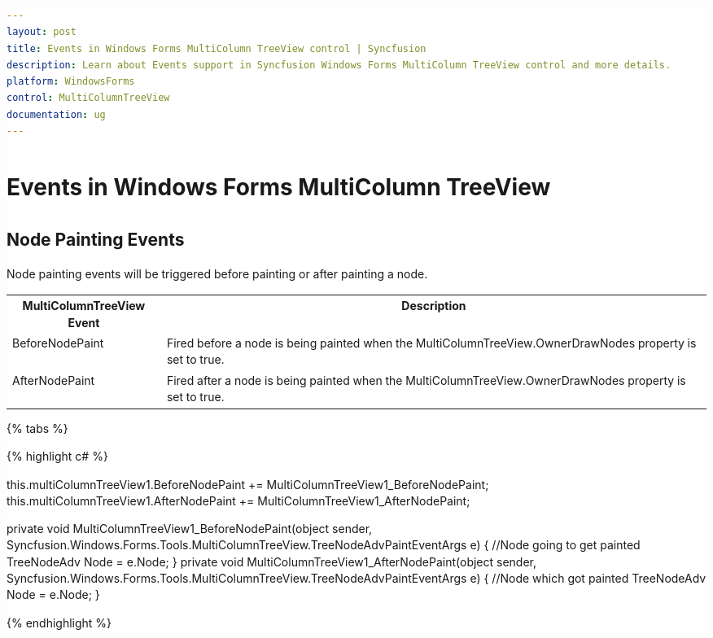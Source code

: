 ```yaml
---
layout: post
title: Events in Windows Forms MultiColumn TreeView control | Syncfusion
description: Learn about Events support in Syncfusion Windows Forms MultiColumn TreeView control and more details.
platform: WindowsForms
control: MultiColumnTreeView
documentation: ug
---
```


# Events in Windows Forms MultiColumn TreeView

## Node Painting Events

Node painting events will be triggered before painting or after painting a node.

<table>
<tr>
<th>
MultiColumnTreeView Event</th><th>
Description</th></tr>
<tr>
<td>
BeforeNodePaint</td><td>
Fired before a node is being painted when the MultiColumnTreeView.OwnerDrawNodes property is set to true.</td></tr>
<tr>
<td>
AfterNodePaint</td><td>
Fired after a node is being painted when the MultiColumnTreeView.OwnerDrawNodes property is set to true.</td></tr>
</table>

{% tabs %}

{% highlight c# %}

this.multiColumnTreeView1.BeforeNodePaint += MultiColumnTreeView1_BeforeNodePaint;
this.multiColumnTreeView1.AfterNodePaint += MultiColumnTreeView1_AfterNodePaint;

private void MultiColumnTreeView1_BeforeNodePaint(object sender, Syncfusion.Windows.Forms.Tools.MultiColumnTreeView.TreeNodeAdvPaintEventArgs e)
        {
            //Node going to get painted
            TreeNodeAdv Node = e.Node;
        }
private void MultiColumnTreeView1_AfterNodePaint(object sender, Syncfusion.Windows.Forms.Tools.MultiColumnTreeView.TreeNodeAdvPaintEventArgs e)
        {
            //Node which got painted
            TreeNodeAdv Node = e.Node;
        }


{% endhighlight %}
